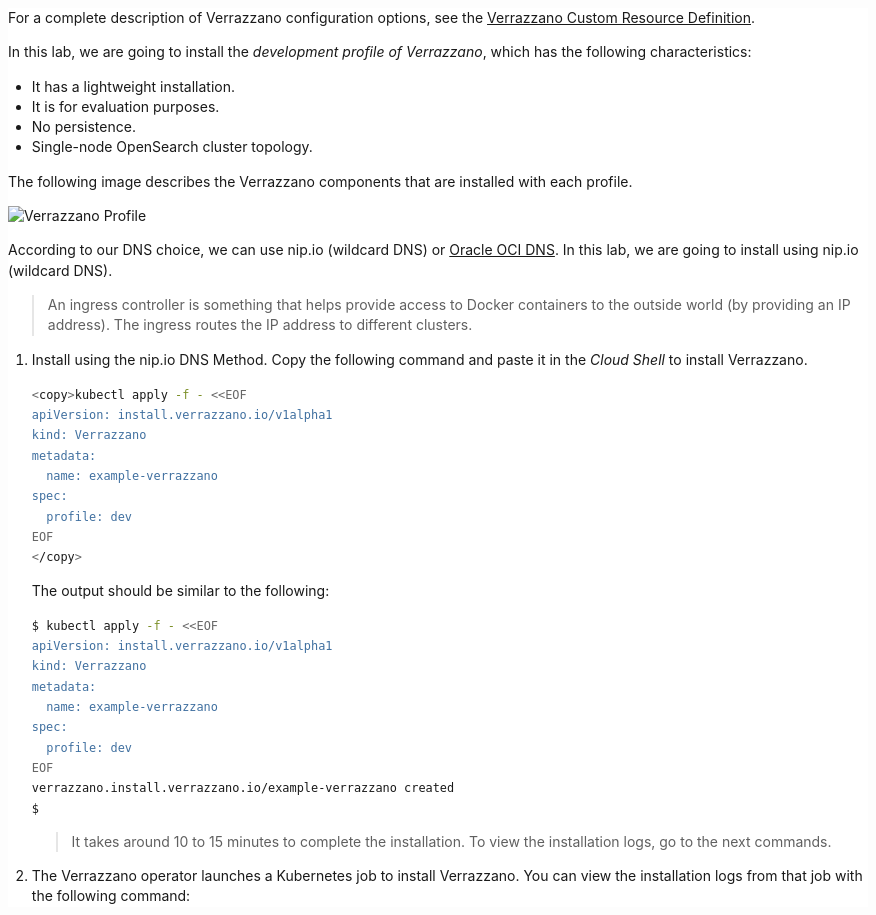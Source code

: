 For a complete description of Verrazzano configuration options, see the [Verrazzano Custom Resource Definition](https://verrazzano.io/docs/reference/api/verrazzano/verrazzano/).

In this lab, we are going to install the *development profile of Verrazzano*, which has the following characteristics:

* It has a lightweight installation.
* It is for evaluation purposes.
* No persistence.
* Single-node OpenSearch cluster topology.

The following image describes the Verrazzano components that are installed with each profile.

![Verrazzano Profile](images/Components.png)

According to our DNS choice, we can use nip.io (wildcard DNS) or [Oracle OCI DNS](https://docs.cloud.oracle.com/en-us/iaas/Content/DNS/Concepts/dnszonemanagement.htm). In this lab, we are going to install using nip.io (wildcard DNS).

>An ingress controller is something that helps provide access to Docker containers to the outside world (by providing an IP address). The ingress routes the IP address to different clusters.

1. Install using the nip.io DNS Method. Copy the following command and paste it in the *Cloud Shell* to install Verrazzano.

    ```bash
    <copy>kubectl apply -f - <<EOF
    apiVersion: install.verrazzano.io/v1alpha1
    kind: Verrazzano
    metadata:
      name: example-verrazzano
    spec:
      profile: dev
    EOF
    </copy>
    ```

    The output should be similar to the following:
    ```bash
    $ kubectl apply -f - <<EOF
    apiVersion: install.verrazzano.io/v1alpha1
    kind: Verrazzano
    metadata:
      name: example-verrazzano
    spec:
      profile: dev
    EOF
    verrazzano.install.verrazzano.io/example-verrazzano created
    $
    ```

    > It takes around 10 to 15 minutes to complete the installation. To view the installation logs, go to the next commands.

2. The Verrazzano operator launches a Kubernetes job to install Verrazzano. You can view the installation logs from that job with the following command:
